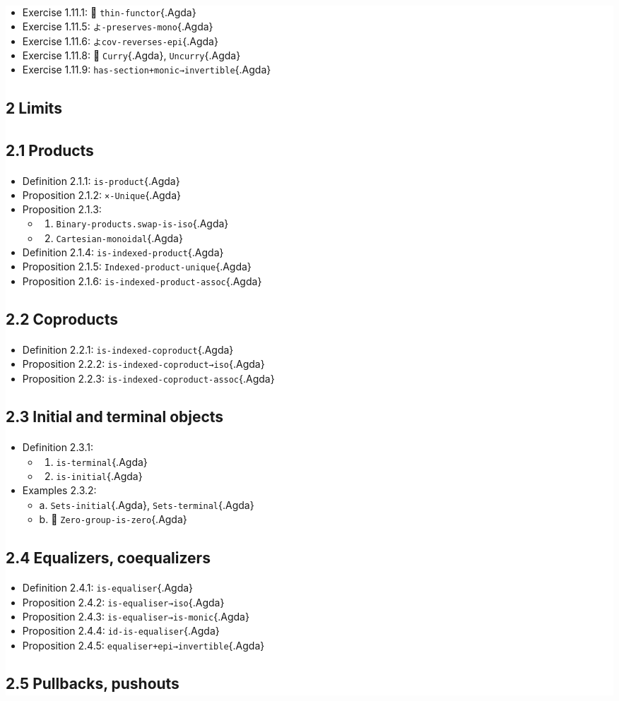 

* Exercise 1.11.1: 🚧 `thin-functor`{.Agda}
* Exercise 1.11.5: `よ-preserves-mono`{.Agda}
* Exercise 1.11.6: `よcov-reverses-epi`{.Agda}
* Exercise 1.11.8: 🚧 `Curry`{.Agda}, `Uncurry`{.Agda}
* Exercise 1.11.9: `has-section+monic→invertible`{.Agda}

## 2 Limits

## 2.1 Products



* Definition 2.1.1: `is-product`{.Agda}
* Proposition 2.1.2: `×-Unique`{.Agda}
* Proposition 2.1.3:
  * 1. `Binary-products.swap-is-iso`{.Agda}
  * 2. `Cartesian-monoidal`{.Agda}
* Definition 2.1.4: `is-indexed-product`{.Agda}
* Proposition 2.1.5: `Indexed-product-unique`{.Agda}
* Proposition 2.1.6: `is-indexed-product-assoc`{.Agda}

## 2.2 Coproducts



* Definition 2.2.1: `is-indexed-coproduct`{.Agda}
* Proposition 2.2.2: `is-indexed-coproduct→iso`{.Agda}
* Proposition 2.2.3: `is-indexed-coproduct-assoc`{.Agda}

## 2.3 Initial and terminal objects



* Definition 2.3.1:
  * 1. `is-terminal`{.Agda}
  * 2. `is-initial`{.Agda}
* Examples 2.3.2:
  * a. `Sets-initial`{.Agda}, `Sets-terminal`{.Agda}
  * b. 🚧 `Zero-group-is-zero`{.Agda}

## 2.4 Equalizers, coequalizers



* Definition 2.4.1: `is-equaliser`{.Agda}
* Proposition 2.4.2: `is-equaliser→iso`{.Agda}
* Proposition 2.4.3: `is-equaliser→is-monic`{.Agda}
* Proposition 2.4.4: `id-is-equaliser`{.Agda}
* Proposition 2.4.5: `equaliser+epi→invertible`{.Agda}

## 2.5 Pullbacks, pushouts
